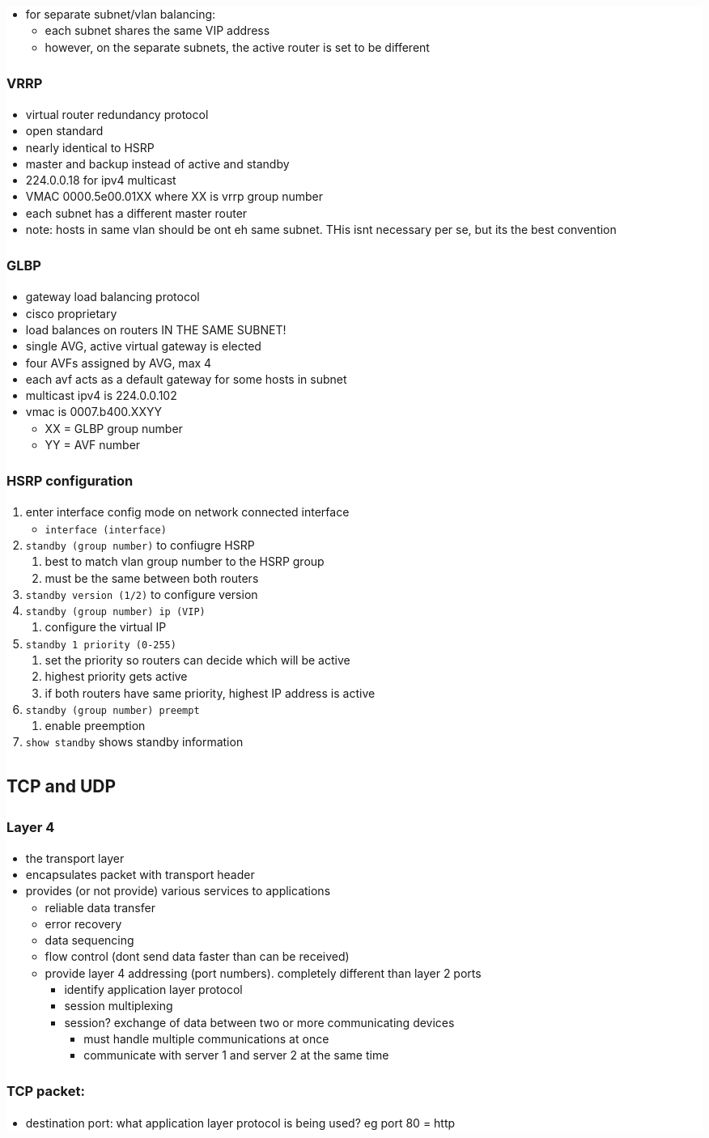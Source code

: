 * for separate subnet/vlan balancing:
  * each subnet shares the same VIP address
  * however, on the separate subnets, the active router is set to be different

### VRRP
* virtual router redundancy protocol
* open standard
* nearly identical to HSRP
* master and backup instead of active and standby
* 224.0.0.18 for ipv4 multicast
* VMAC 0000.5e00.01XX where XX is vrrp group number
* each subnet has a different master router
* note: hosts in same vlan should be ont eh same subnet. THis isnt necessary per se, but its the best convention

### GLBP
* gateway load balancing protocol
* cisco proprietary
* load balances on routers IN THE SAME SUBNET!
* single AVG, active virtual gateway is elected
* four AVFs assigned by AVG, max 4
* each avf acts as a default gateway for some hosts in subnet
* multicast ipv4 is 224.0.0.102
* vmac is 0007.b400.XXYY
  * XX = GLBP group number
  * YY = AVF number

### HSRP configuration
1. enter interface config mode on network connected interface
   * `interface (interface)`
2. `standby (group number)` to confiugre HSRP
   1. best to match vlan group number to the HSRP group
   2. must be the same between both routers
3. `standby version (1/2)` to configure version
4. `standby (group number) ip (VIP)`
   1. configure the virtual IP
5. `standby 1 priority (0-255)`
   1. set the priority so routers can decide which will be active
   2. highest priority gets active
   3. if both routers have same priority, highest IP address is active
6. `standby (group number) preempt` 
   1. enable preemption
7. `show standby` shows standby information
## TCP and UDP
### Layer 4 
* the transport layer
* encapsulates packet with transport header
* provides (or not provide) various services to applications
  * reliable data transfer
  * error recovery
  * data sequencing
  * flow control (dont send data faster than can be received)
  * provide layer 4 addressing (port numbers). completely different than layer 2 ports
    * identify application layer protocol
    * session multiplexing
    * session? exchange of data between two or more communicating devices
      * must handle multiple communications at once
      * communicate with server 1 and server 2 at the same time
### TCP packet:
* destination port: what application layer protocol is being used? eg port 80 = http